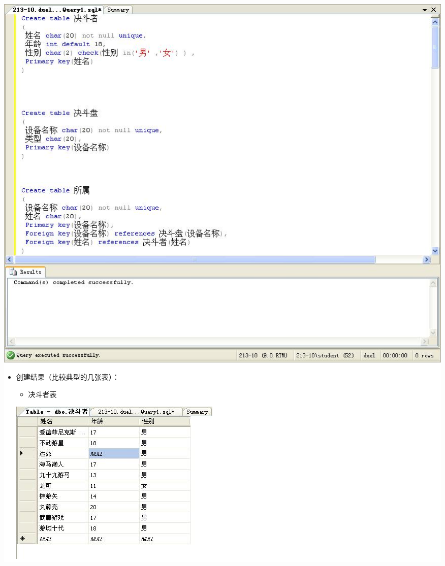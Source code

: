  ![image](/image/创建表.jpg)

* 创建结果（比较典型的几张表）：

   * 决斗者表
   
    ![image](/image/360截图19910202114628265.jpg)
